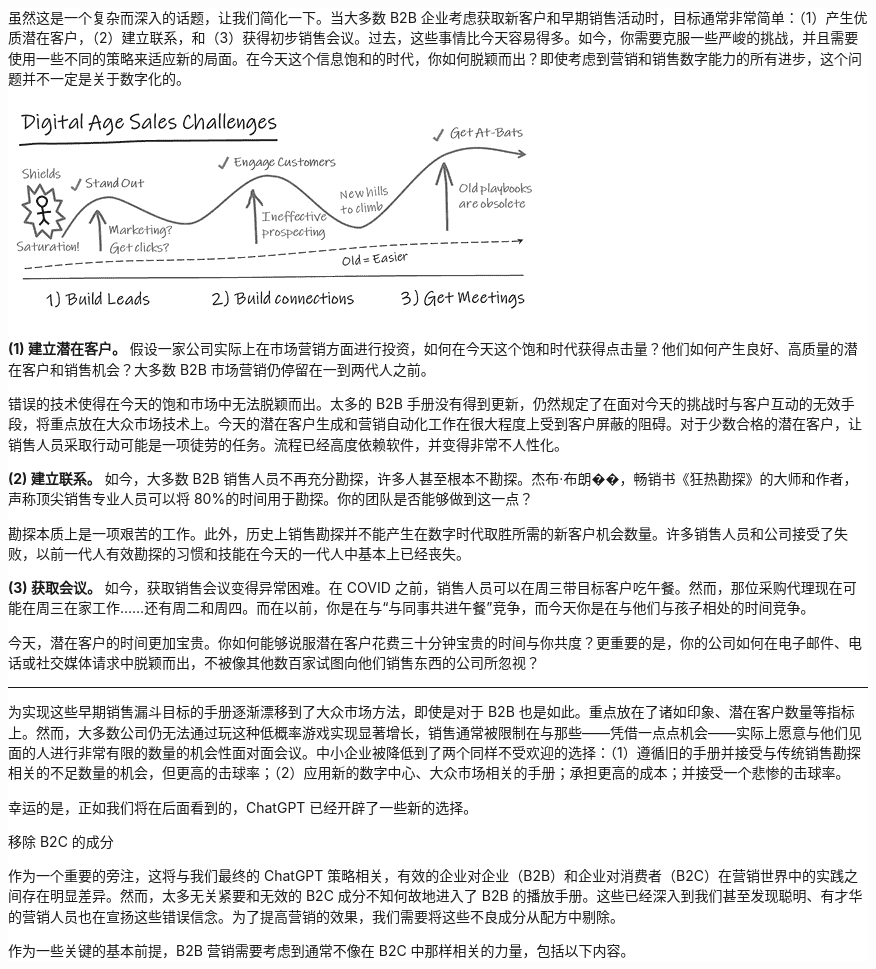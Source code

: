 虽然这是一个复杂而深入的话题，让我们简化一下。当大多数 B2B 企业考虑获取新客户和早期销售活动时，目标通常非常简单：（1）产生优质潜在客户，（2）建立联系，和（3）获得初步销售会议。过去，这些事情比今天容易得多。如今，你需要克服一些严峻的挑战，并且需要使用一些不同的策略来适应新的局面。在今天这个信息饱和的时代，你如何脱颖而出？即使考虑到营销和销售数字能力的所有进步，这个问题并不一定是关于数字化的。

![](img/cgpt-stg-b2b-trans-42.jpg)

**(1) 建立潜在客户。** 假设一家公司实际上在市场营销方面进行投资，如何在今天这个饱和时代获得点击量？他们如何产生良好、高质量的潜在客户和销售机会？大多数 B2B 市场营销仍停留在一到两代人之前。

错误的技术使得在今天的饱和市场中无法脱颖而出。太多的 B2B 手册没有得到更新，仍然规定了在面对今天的挑战时与客户互动的无效手段，将重点放在大众市场技术上。今天的潜在客户生成和营销自动化工作在很大程度上受到客户屏蔽的阻碍。对于少数合格的潜在客户，让销售人员采取行动可能是一项徒劳的任务。流程已经高度依赖软件，并变得非常不人性化。

**(2) 建立联系。** 如今，大多数 B2B 销售人员不再充分勘探，许多人甚至根本不勘探。杰布·布朗��，畅销书《狂热勘探》的大师和作者，声称顶尖销售专业人员可以将 80%的时间用于勘探。你的团队是否能够做到这一点？

勘探本质上是一项艰苦的工作。此外，历史上销售勘探并不能产生在数字时代取胜所需的新客户机会数量。许多销售人员和公司接受了失败，以前一代人有效勘探的习惯和技能在今天的一代人中基本上已经丧失。

**(3) 获取会议。** 如今，获取销售会议变得异常困难。在 COVID 之前，销售人员可以在周三带目标客户吃午餐。然而，那位采购代理现在可能在周三在家工作……还有周二和周四。而在以前，你是在与“与同事共进午餐”竞争，而今天你是在与他们与孩子相处的时间竞争。

今天，潜在客户的时间更加宝贵。你如何能够说服潜在客户花费三十分钟宝贵的时间与你共度？更重要的是，你的公司如何在电子邮件、电话或社交媒体请求中脱颖而出，不被像其他数百家试图向他们销售东西的公司所忽视？

***

为实现这些早期销售漏斗目标的手册逐渐漂移到了大众市场方法，即使是对于 B2B 也是如此。重点放在了诸如印象、潜在客户数量等指标上。然而，大多数公司仍无法通过玩这种低概率游戏实现显著增长，销售通常被限制在与那些——凭借一点点机会——实际上愿意与他们见面的人进行非常有限的数量的机会性面对面会议。中小企业被降低到了两个同样不受欢迎的选择：（1）遵循旧的手册并接受与传统销售勘探相关的不足数量的机会，但更高的击球率；（2）应用新的数字中心、大众市场相关的手册；承担更高的成本；并接受一个悲惨的击球率。

幸运的是，正如我们将在后面看到的，ChatGPT 已经开辟了一些新的选择。

移除 B2C 的成分

作为一个重要的旁注，这将与我们最终的 ChatGPT 策略相关，有效的企业对企业（B2B）和企业对消费者（B2C）在营销世界中的实践之间存在明显差异。然而，太多无关紧要和无效的 B2C 成分不知何故地进入了 B2B 的播放手册。这些已经深入到我们甚至发现聪明、有才华的营销人员也在宣扬这些错误信念。为了提高营销的效果，我们需要将这些不良成分从配方中剔除。

作为一些关键的基本前提，B2B 营销需要考虑到通常不像在 B2C 中那样相关的力量，包括以下内容。

